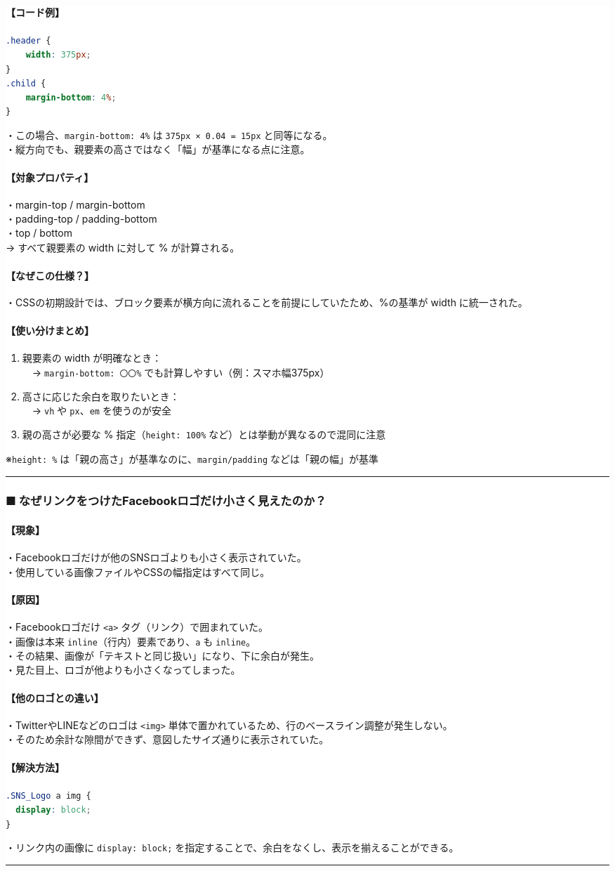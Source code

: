 #### 【コード例】
```css
.header {
    width: 375px;
}
.child {
    margin-bottom: 4%;
}
```
・この場合、`margin-bottom: 4%` は `375px × 0.04 = 15px` と同等になる。  
・縦方向でも、親要素の高さではなく「幅」が基準になる点に注意。

#### 【対象プロパティ】  
・margin-top / margin-bottom  
・padding-top / padding-bottom  
・top / bottom  
→ すべて親要素の width に対して % が計算される。

#### 【なぜこの仕様？】  
・CSSの初期設計では、ブロック要素が横方向に流れることを前提にしていたため、%の基準が width に統一された。

#### 【使い分けまとめ】  
1. 親要素の width が明確なとき：  
　→ `margin-bottom: 〇〇%` でも計算しやすい（例：スマホ幅375px）  

2. 高さに応じた余白を取りたいとき：  
　→ `vh` や `px`、`em` を使うのが安全  

3. 親の高さが必要な % 指定（`height: 100%` など）とは挙動が異なるので混同に注意  

※`height: %` は「親の高さ」が基準なのに、`margin/padding` などは「親の幅」が基準

---

### ■ なぜリンクをつけたFacebookロゴだけ小さく見えたのか？

#### 【現象】  
・Facebookロゴだけが他のSNSロゴよりも小さく表示されていた。  
・使用している画像ファイルやCSSの幅指定はすべて同じ。

#### 【原因】  
・Facebookロゴだけ `<a>` タグ（リンク）で囲まれていた。  
・画像は本来 `inline`（行内）要素であり、`a` も `inline`。  
・その結果、画像が「テキストと同じ扱い」になり、下に余白が発生。  
・見た目上、ロゴが他よりも小さくなってしまった。

#### 【他のロゴとの違い】  
・TwitterやLINEなどのロゴは `<img>` 単体で置かれているため、行のベースライン調整が発生しない。  
・そのため余計な隙間ができず、意図したサイズ通りに表示されていた。

#### 【解決方法】
```css
.SNS_Logo a img {
  display: block;
}
```
・リンク内の画像に `display: block;` を指定することで、余白をなくし、表示を揃えることができる。

---